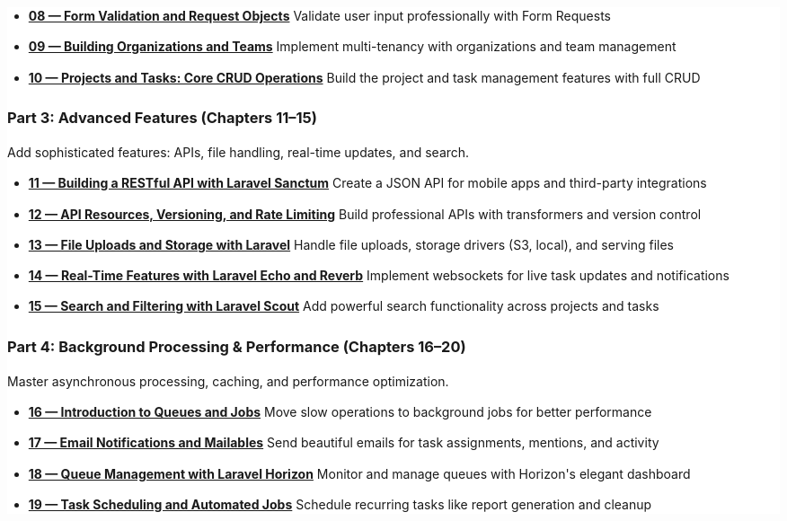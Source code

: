 - [**08 — Form Validation and Request Objects**](/series/laravel-for-humans/chapters/08-form-validation-and-request-objects)
  Validate user input professionally with Form Requests

- [**09 — Building Organizations and Teams**](/series/laravel-for-humans/chapters/09-building-organizations-and-teams)
  Implement multi-tenancy with organizations and team management

- [**10 — Projects and Tasks: Core CRUD Operations**](/series/laravel-for-humans/chapters/10-projects-and-tasks-core-crud-operations)
  Build the project and task management features with full CRUD

### Part 3: Advanced Features (Chapters 11–15)

Add sophisticated features: APIs, file handling, real-time updates, and search.

- [**11 — Building a RESTful API with Laravel Sanctum**](/series/laravel-for-humans/chapters/11-building-a-restful-api-with-laravel-sanctum)
  Create a JSON API for mobile apps and third-party integrations

- [**12 — API Resources, Versioning, and Rate Limiting**](/series/laravel-for-humans/chapters/12-api-resources-versioning-and-rate-limiting)
  Build professional APIs with transformers and version control

- [**13 — File Uploads and Storage with Laravel**](/series/laravel-for-humans/chapters/13-file-uploads-and-storage-with-laravel)
  Handle file uploads, storage drivers (S3, local), and serving files

- [**14 — Real-Time Features with Laravel Echo and Reverb**](/series/laravel-for-humans/chapters/14-real-time-features-with-laravel-echo-and-reverb)
  Implement websockets for live task updates and notifications

- [**15 — Search and Filtering with Laravel Scout**](/series/laravel-for-humans/chapters/15-search-and-filtering-with-laravel-scout)
  Add powerful search functionality across projects and tasks

### Part 4: Background Processing & Performance (Chapters 16–20)

Master asynchronous processing, caching, and performance optimization.

- [**16 — Introduction to Queues and Jobs**](/series/laravel-for-humans/chapters/16-introduction-to-queues-and-jobs)
  Move slow operations to background jobs for better performance

- [**17 — Email Notifications and Mailables**](/series/laravel-for-humans/chapters/17-email-notifications-and-mailables)
  Send beautiful emails for task assignments, mentions, and activity

- [**18 — Queue Management with Laravel Horizon**](/series/laravel-for-humans/chapters/18-queue-management-with-laravel-horizon)
  Monitor and manage queues with Horizon's elegant dashboard

- [**19 — Task Scheduling and Automated Jobs**](/series/laravel-for-humans/chapters/19-task-scheduling-and-automated-jobs)
  Schedule recurring tasks like report generation and cleanup
